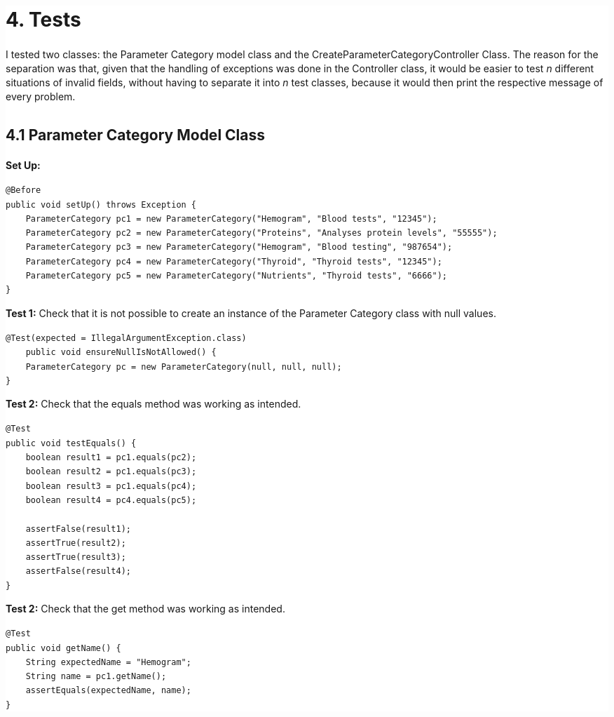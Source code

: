 # 4. Tests 

I tested two classes: the Parameter Category model class and the CreateParameterCategoryController Class. The reason for the separation was that, given that the handling of exceptions was done in the Controller class, it would be easier to test *n* different situations of invalid fields, without having to separate it into *n* test classes, because it would then print the respective message of every problem.

## 4.1 Parameter Category Model Class


**Set Up:**

    @Before
    public void setUp() throws Exception {
        ParameterCategory pc1 = new ParameterCategory("Hemogram", "Blood tests", "12345");
        ParameterCategory pc2 = new ParameterCategory("Proteins", "Analyses protein levels", "55555");
        ParameterCategory pc3 = new ParameterCategory("Hemogram", "Blood testing", "987654");
        ParameterCategory pc4 = new ParameterCategory("Thyroid", "Thyroid tests", "12345");
        ParameterCategory pc5 = new ParameterCategory("Nutrients", "Thyroid tests", "6666");
    }


**Test 1:** Check that it is not possible to create an instance of the Parameter Category class with null values. 

	@Test(expected = IllegalArgumentException.class)
		public void ensureNullIsNotAllowed() {
		ParameterCategory pc = new ParameterCategory(null, null, null);
	}

**Test 2:** Check that the equals method was working as intended.
  
    @Test
    public void testEquals() {
        boolean result1 = pc1.equals(pc2);
        boolean result2 = pc1.equals(pc3);
        boolean result3 = pc1.equals(pc4);
        boolean result4 = pc4.equals(pc5);

        assertFalse(result1);
        assertTrue(result2);
        assertTrue(result3);
        assertFalse(result4);
    }

**Test 2:** Check that the get method was working as intended.

    @Test
    public void getName() {
        String expectedName = "Hemogram";
        String name = pc1.getName();
        assertEquals(expectedName, name);
    }
